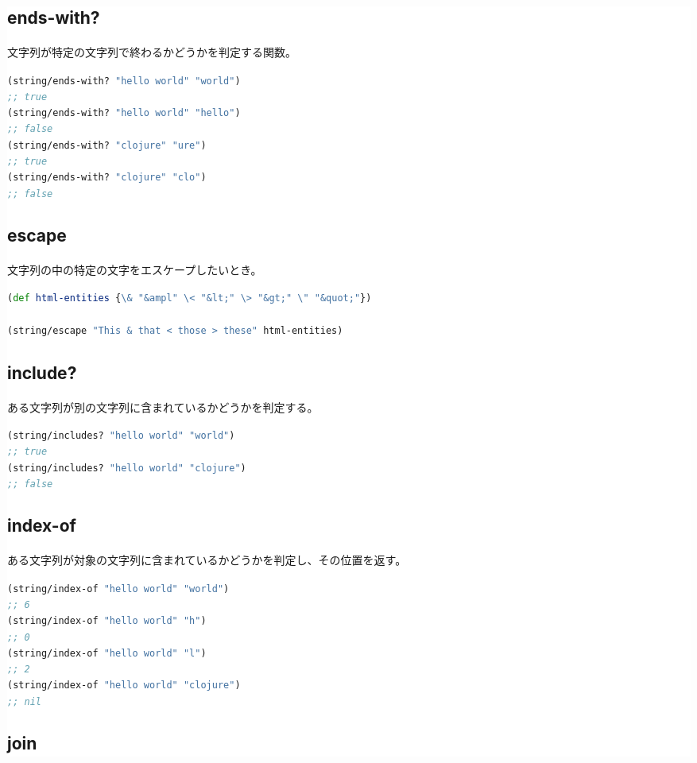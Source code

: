 ## ends-with?

文字列が特定の文字列で終わるかどうかを判定する関数。

```clojure
(string/ends-with? "hello world" "world")
;; true
(string/ends-with? "hello world" "hello")
;; false
(string/ends-with? "clojure" "ure")
;; true
(string/ends-with? "clojure" "clo")
;; false
```

## escape

文字列の中の特定の文字をエスケープしたいとき。

```clojure
(def html-entities {\& "&ampl" \< "&lt;" \> "&gt;" \" "&quot;"})

(string/escape "This & that < those > these" html-entities)
```
      
## include?

ある文字列が別の文字列に含まれているかどうかを判定する。

```clojure
(string/includes? "hello world" "world")
;; true
(string/includes? "hello world" "clojure")
;; false
```

## index-of

ある文字列が対象の文字列に含まれているかどうかを判定し、その位置を返す。

```clojure
(string/index-of "hello world" "world")
;; 6
(string/index-of "hello world" "h")
;; 0
(string/index-of "hello world" "l")
;; 2
(string/index-of "hello world" "clojure")
;; nil
```

## join
